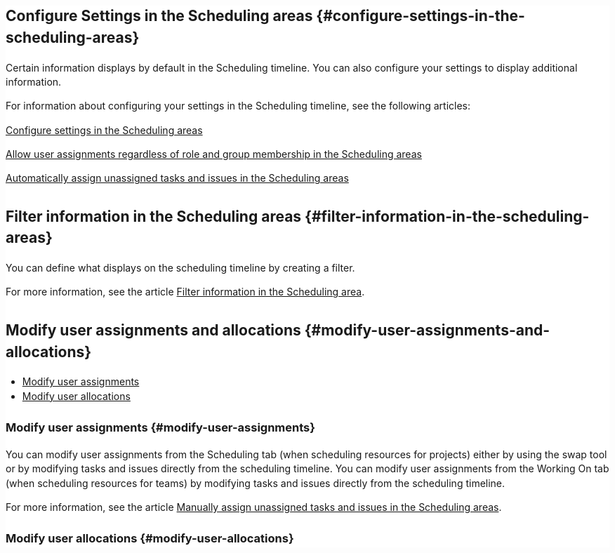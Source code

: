 



## Configure Settings in the Scheduling areas {#configure-settings-in-the-scheduling-areas}

Certain information displays by default in the Scheduling timeline. You can also configure your settings to display additional information. 


For information about configuring your settings in the Scheduling timeline, see the following articles:


[Configure settings in the Scheduling areas](configure-settings-scheduling-areas.md) 


[Allow user assignments regardless of role and group membership in the Scheduling areas](assignments-regardless-of-role-or-group-scheduling-areas.md) 


[Automatically assign unassigned tasks and issues in the Scheduling areas](automatically-assign-items-scheduling-areas.md) 


## Filter information in the Scheduling areas {#filter-information-in-the-scheduling-areas}

You can define what displays on the scheduling timeline by creating a filter.


For more information, see the article [Filter information in the Scheduling area](filter-scheduling-area.md).


## Modify user assignments and allocations {#modify-user-assignments-and-allocations}




* [Modify user assignments](#modifying-user-assignments) 
* [Modify user allocations](#modifying-user-allocations-contouring) 




### Modify user assignments {#modify-user-assignments}

You can modify user assignments from the Scheduling tab (when scheduling resources for projects) either by using the swap tool or by modifying tasks and issues directly from the scheduling timeline. You can modify user assignments from the Working On tab (when scheduling resources for teams) by modifying tasks and issues directly from the scheduling timeline. 


For more information, see the article [Manually assign unassigned tasks and issues in the Scheduling areas](manually-assign-items-scheduling-areas.md).


### Modify user allocations {#modify-user-allocations}
